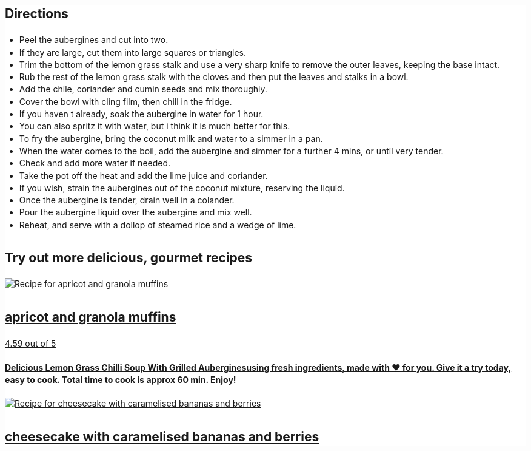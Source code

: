 <h2>Directions</h2>
<ul><li>Peel the aubergines and cut into two. </li><li>If they are large, cut them into large squares or triangles. </li><li>Trim the bottom of the lemon grass stalk and use a very sharp knife to remove the outer leaves, keeping the base intact. </li><li>Rub the rest of the lemon grass stalk with the cloves and then put the leaves and stalks in a bowl. </li><li>Add the chile, coriander and cumin seeds and mix thoroughly. </li><li>Cover the bowl with cling film, then chill in the fridge. </li><li>If you haven t already, soak the aubergine in water for 1 hour. </li><li>You can also spritz it with water, but i think it is much better for this. </li><li>To fry the aubergine, bring the coconut milk and water to a simmer in a pan. </li><li>When the water comes to the boil, add the aubergine and simmer for a further 4 mins, or until very tender. </li><li>Check and add more water if needed. </li><li>Take the pot off the heat and add the lime juice and coriander. </li><li>If you wish, strain the aubergines out of the coconut mixture, reserving the liquid. </li><li>Once the aubergine is tender, drain well in a colander. </li><li>Pour the aubergine liquid over the aubergine and mix well. </li><li>Reheat, and serve with a dollop of steamed rice and a wedge of lime. </li></ul>

<h2>Try out more delicious, gourmet recipes</h2>
<div class="row listrecent"><div class="col-lg-4 col-md-6 mb-30px card-group">
        <div class="card h-100">
        <div class="maxthumb">
          <a href="apricot-and-granola-muffins" target="_blank">
            <img
            canonical_url="apricot-and-granola-muffins"
            alt="Recipe for  apricot and granola muffins"
            class="img-fluid lazyimg"
            src="https://images.pexels.com/photos/7911817/pexels-photo-7911817.jpeg?auto=compress&cs=tinysrgb&h=650&w=940">
          </a>
        </div>
        <a class="text-dark" href="apricot-and-granola-muffins" target="_blank">
        <div class="card-body">
          <h2 class="card-title">
             apricot and granola muffins
          </h2>
          <span class="fa fa-star checked"></span>
        <span class="fa fa-star checked"></span>
        <span class="fa fa-star checked"></span>
        <span class="fa fa-star checked"></span>
        <span class="fa fa-star checked"></span> <span>4.59 out of 5</span>
          <h4 class="card-text">
            <div>Delicious Lemon Grass Chilli Soup With Grilled Auberginesusing fresh ingredients, made with ❤️ for you. Give it a try today, easy to cook. Total time to cook is approx 60 min. Enjoy!</div>
          </h4>
        </div>
        </a>
      </div>
      </div><div class="col-lg-4 col-md-6 mb-30px card-group">
        <div class="card h-100">
        <div class="maxthumb">
          <a href="cheesecake-with-caramelised-bananas-and-berries" target="_blank">
            <img
            canonical_url="cheesecake-with-caramelised-bananas-and-berries"
            alt="Recipe for  cheesecake with caramelised bananas and berries"
            class="img-fluid lazyimg"
            src="https://images.pexels.com/photos/1126359/pexels-photo-1126359.jpeg?auto=compress&cs=tinysrgb&h=650&w=940">
          </a>
        </div>
        <a class="text-dark" href="cheesecake-with-caramelised-bananas-and-berries" target="_blank">
        <div class="card-body">
          <h2 class="card-title">
             cheesecake with caramelised bananas and berries
          </h2>
          <span class="fa fa-star checked"></span>